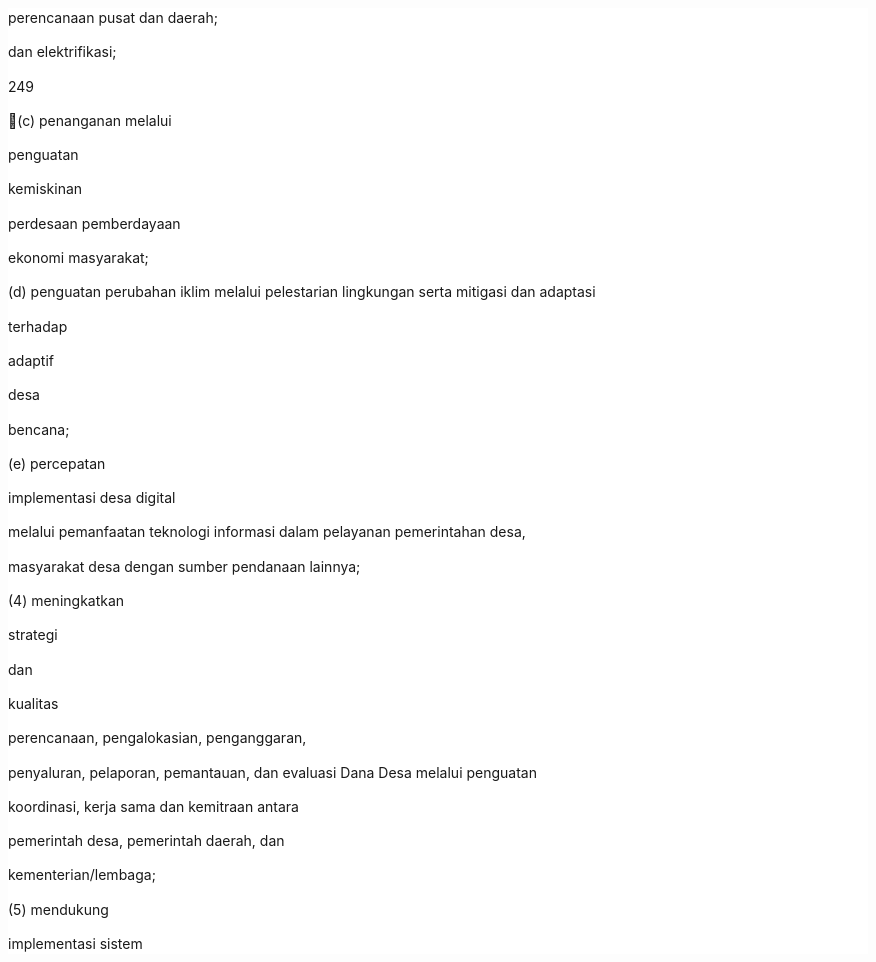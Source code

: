 perencanaan pusat dan daerah;

dan elektrifikasi;

249

(c) penanganan
melalui

penguatan

kemiskinan

perdesaan
pemberdayaan

ekonomi masyarakat;

(d) penguatan
perubahan
iklim melalui pelestarian
lingkungan serta mitigasi dan adaptasi

terhadap

adaptif

desa

bencana;

(e) percepatan

implementasi desa digital

melalui pemanfaatan teknologi informasi
dalam pelayanan pemerintahan desa,

masyarakat desa dengan sumber pendanaan
lainnya;

(4) meningkatkan

strategi

dan

kualitas

perencanaan, pengalokasian, penganggaran,

penyaluran, pelaporan, pemantauan, dan
evaluasi Dana Desa melalui penguatan

koordinasi, kerja sama dan kemitraan antara

pemerintah desa, pemerintah daerah, dan

kementerian/lembaga;

(5) mendukung

implementasi sistem
